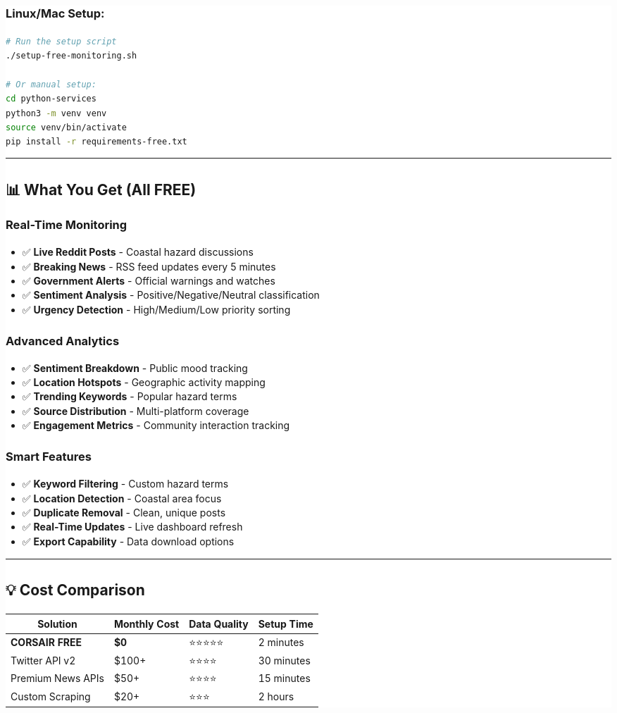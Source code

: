 ### **Linux/Mac Setup:**
```bash
# Run the setup script
./setup-free-monitoring.sh

# Or manual setup:
cd python-services
python3 -m venv venv
source venv/bin/activate
pip install -r requirements-free.txt
```

---

## 📊 **What You Get (All FREE)**

### **Real-Time Monitoring**
- ✅ **Live Reddit Posts** - Coastal hazard discussions
- ✅ **Breaking News** - RSS feed updates every 5 minutes
- ✅ **Government Alerts** - Official warnings and watches
- ✅ **Sentiment Analysis** - Positive/Negative/Neutral classification
- ✅ **Urgency Detection** - High/Medium/Low priority sorting

### **Advanced Analytics**
- ✅ **Sentiment Breakdown** - Public mood tracking
- ✅ **Location Hotspots** - Geographic activity mapping
- ✅ **Trending Keywords** - Popular hazard terms
- ✅ **Source Distribution** - Multi-platform coverage
- ✅ **Engagement Metrics** - Community interaction tracking

### **Smart Features**
- ✅ **Keyword Filtering** - Custom hazard terms
- ✅ **Location Detection** - Coastal area focus
- ✅ **Duplicate Removal** - Clean, unique posts
- ✅ **Real-Time Updates** - Live dashboard refresh
- ✅ **Export Capability** - Data download options

---

## 💡 **Cost Comparison**

| Solution | Monthly Cost | Data Quality | Setup Time |
|----------|-------------|--------------|------------|
| **CORSAIR FREE** | **$0** | ⭐⭐⭐⭐⭐ | 2 minutes |
| Twitter API v2 | $100+ | ⭐⭐⭐⭐ | 30 minutes |
| Premium News APIs | $50+ | ⭐⭐⭐⭐ | 15 minutes |
| Custom Scraping | $20+ | ⭐⭐⭐ | 2 hours |
